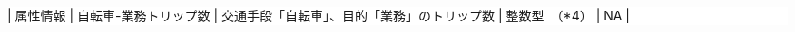 | 属性情報                                 | 自転車-業務トリップ数                                                                                                                                                                                                                                                                                                                                                                                                                                                                                                                                                                                                                                                                                                                                                                                                                                                                                                                                                                                                                                                                                                                                                                                                                                | 交通手段「自転車」、目的「業務」のトリップ数                                                                                                                                                                                                                                                                                                                                                                                                                                                                                                                                                                                                                                                                                                                                                                                                                                                                                                                                                                                                                                                                                                                                                                                                         | 整数型　（\*4）                                                                                                                                                                                                                                                                                                                                                                                                                                                                                                                                                                                                                                                                                                                                                                                                                                                                                                                                                                                                                                                                                                                                                                                                                                      | NA                                                                                                                                                                                                                                                                                                                                  |